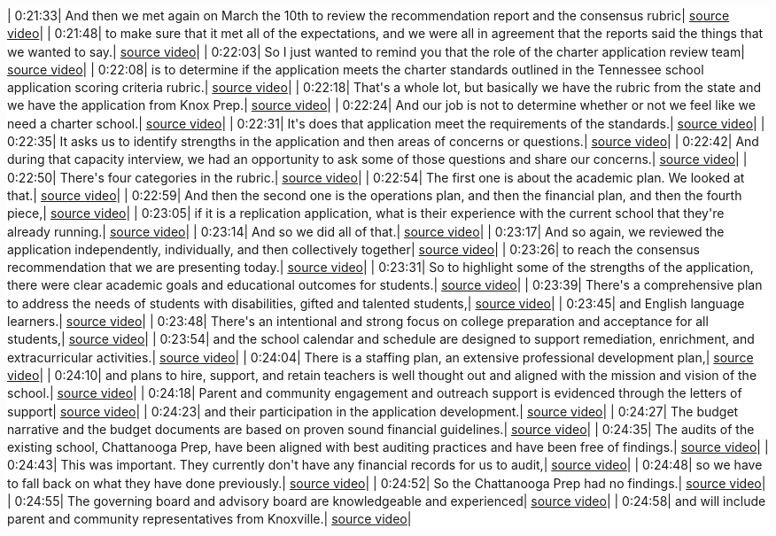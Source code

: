 | 0:21:33| And then we met again on March the 10th to review the recommendation report and the consensus rubric| [source video](https://archive.org/details/school-board-ws-4178-230403?start=1293)|
| 0:21:48| to make sure that it met all of the expectations, and we were all in agreement that the reports said the things that we wanted to say.| [source video](https://archive.org/details/school-board-ws-4178-230403?start=1308)|
| 0:22:03| So I just wanted to remind you that the role of the charter application review team| [source video](https://archive.org/details/school-board-ws-4178-230403?start=1323)|
| 0:22:08| is to determine if the application meets the charter standards outlined in the Tennessee school application scoring criteria rubric.| [source video](https://archive.org/details/school-board-ws-4178-230403?start=1328)|
| 0:22:18| That's a whole lot, but basically we have the rubric from the state and we have the application from Knox Prep.| [source video](https://archive.org/details/school-board-ws-4178-230403?start=1338)|
| 0:22:24| And our job is not to determine whether or not we feel like we need a charter school.| [source video](https://archive.org/details/school-board-ws-4178-230403?start=1344)|
| 0:22:31| It's does that application meet the requirements of the standards.| [source video](https://archive.org/details/school-board-ws-4178-230403?start=1351)|
| 0:22:35| It asks us to identify strengths in the application and then areas of concerns or questions.| [source video](https://archive.org/details/school-board-ws-4178-230403?start=1355)|
| 0:22:42| And during that capacity interview, we had an opportunity to ask some of those questions and share our concerns.| [source video](https://archive.org/details/school-board-ws-4178-230403?start=1362)|
| 0:22:50| There's four categories in the rubric.| [source video](https://archive.org/details/school-board-ws-4178-230403?start=1370)|
| 0:22:54| The first one is about the academic plan. We looked at that.| [source video](https://archive.org/details/school-board-ws-4178-230403?start=1374)|
| 0:22:59| And then the second one is the operations plan, and then the financial plan, and then the fourth piece,| [source video](https://archive.org/details/school-board-ws-4178-230403?start=1379)|
| 0:23:05| if it is a replication application, what is their experience with the current school that they're already running.| [source video](https://archive.org/details/school-board-ws-4178-230403?start=1385)|
| 0:23:14| And so we did all of that.| [source video](https://archive.org/details/school-board-ws-4178-230403?start=1394)|
| 0:23:17| And so again, we reviewed the application independently, individually, and then collectively together| [source video](https://archive.org/details/school-board-ws-4178-230403?start=1397)|
| 0:23:26| to reach the consensus recommendation that we are presenting today.| [source video](https://archive.org/details/school-board-ws-4178-230403?start=1406)|
| 0:23:31| So to highlight some of the strengths of the application, there were clear academic goals and educational outcomes for students.| [source video](https://archive.org/details/school-board-ws-4178-230403?start=1411)|
| 0:23:39| There's a comprehensive plan to address the needs of students with disabilities, gifted and talented students,| [source video](https://archive.org/details/school-board-ws-4178-230403?start=1419)|
| 0:23:45| and English language learners.| [source video](https://archive.org/details/school-board-ws-4178-230403?start=1425)|
| 0:23:48| There's an intentional and strong focus on college preparation and acceptance for all students,| [source video](https://archive.org/details/school-board-ws-4178-230403?start=1428)|
| 0:23:54| and the school calendar and schedule are designed to support remediation, enrichment, and extracurricular activities.| [source video](https://archive.org/details/school-board-ws-4178-230403?start=1434)|
| 0:24:04| There is a staffing plan, an extensive professional development plan,| [source video](https://archive.org/details/school-board-ws-4178-230403?start=1444)|
| 0:24:10| and plans to hire, support, and retain teachers is well thought out and aligned with the mission and vision of the school.| [source video](https://archive.org/details/school-board-ws-4178-230403?start=1450)|
| 0:24:18| Parent and community engagement and outreach support is evidenced through the letters of support| [source video](https://archive.org/details/school-board-ws-4178-230403?start=1458)|
| 0:24:23| and their participation in the application development.| [source video](https://archive.org/details/school-board-ws-4178-230403?start=1463)|
| 0:24:27| The budget narrative and the budget documents are based on proven sound financial guidelines.| [source video](https://archive.org/details/school-board-ws-4178-230403?start=1467)|
| 0:24:35| The audits of the existing school, Chattanooga Prep, have been aligned with best auditing practices and have been free of findings.| [source video](https://archive.org/details/school-board-ws-4178-230403?start=1475)|
| 0:24:43| This was important. They currently don't have any financial records for us to audit,| [source video](https://archive.org/details/school-board-ws-4178-230403?start=1483)|
| 0:24:48| so we have to fall back on what they have done previously.| [source video](https://archive.org/details/school-board-ws-4178-230403?start=1488)|
| 0:24:52| So the Chattanooga Prep had no findings.| [source video](https://archive.org/details/school-board-ws-4178-230403?start=1492)|
| 0:24:55| The governing board and advisory board are knowledgeable and experienced| [source video](https://archive.org/details/school-board-ws-4178-230403?start=1495)|
| 0:24:58| and will include parent and community representatives from Knoxville.| [source video](https://archive.org/details/school-board-ws-4178-230403?start=1498)|